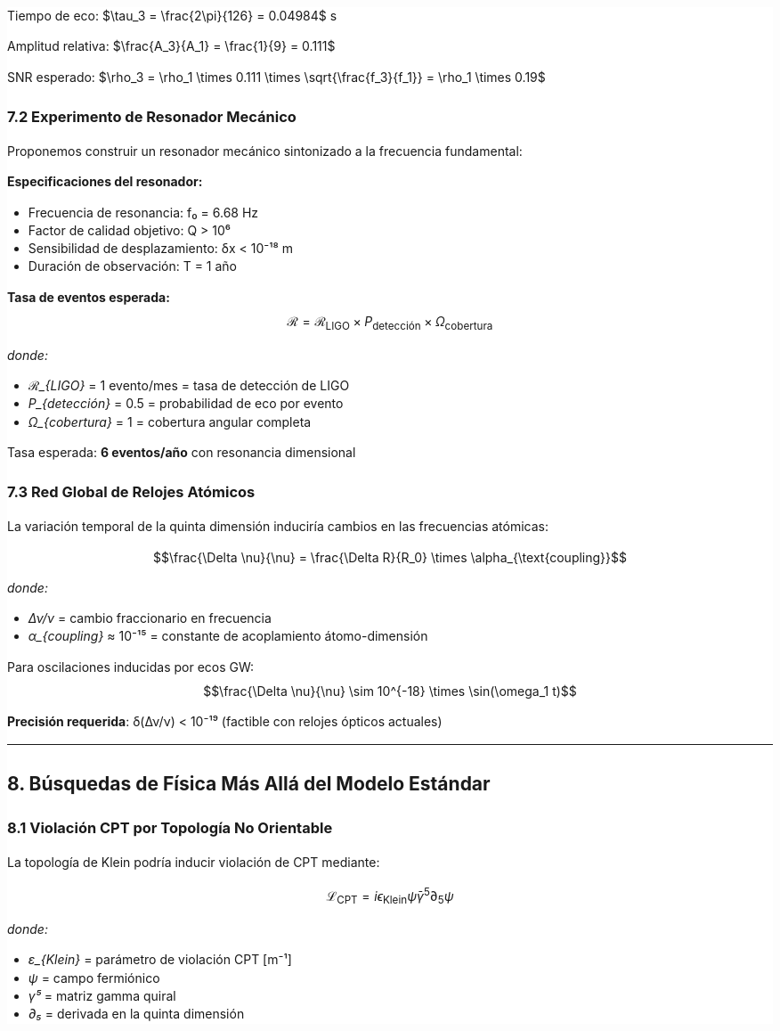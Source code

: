 Tiempo de eco: $\tau_3 = \frac{2\pi}{126} = 0.04984$ s

Amplitud relativa: $\frac{A_3}{A_1} = \frac{1}{9} = 0.111$

SNR esperado: $\rho_3 = \rho_1 \times 0.111 \times \sqrt{\frac{f_3}{f_1}} = \rho_1 \times 0.19$

### 7.2 Experimento de Resonador Mecánico

Proponemos construir un resonador mecánico sintonizado a la frecuencia fundamental:

**Especificaciones del resonador:**
- Frecuencia de resonancia: f₀ = 6.68 Hz
- Factor de calidad objetivo: Q > 10⁶
- Sensibilidad de desplazamiento: δx < 10⁻¹⁸ m
- Duración de observación: T = 1 año

**Tasa de eventos esperada:**
$$\mathcal{R} = \mathcal{R}_{\text{LIGO}} \times P_{\text{detección}} \times \Omega_{\text{cobertura}}$$

*donde:*
- *ℛ_{LIGO}* = 1 evento/mes = tasa de detección de LIGO
- *P_{detección}* = 0.5 = probabilidad de eco por evento
- *Ω_{cobertura}* = 1 = cobertura angular completa

Tasa esperada: **6 eventos/año** con resonancia dimensional

### 7.3 Red Global de Relojes Atómicos

La variación temporal de la quinta dimensión induciría cambios en las frecuencias atómicas:

$$\frac{\Delta \nu}{\nu} = \frac{\Delta R}{R_0} \times \alpha_{\text{coupling}}$$

*donde:*
- *Δν/ν* = cambio fraccionario en frecuencia
- *α_{coupling}* ≈ 10⁻¹⁵ = constante de acoplamiento átomo-dimensión

Para oscilaciones inducidas por ecos GW:
$$\frac{\Delta \nu}{\nu} \sim 10^{-18} \times \sin(\omega_1 t)$$

**Precisión requerida**: δ(Δν/ν) < 10⁻¹⁹ (factible con relojes ópticos actuales)

---

## 8. Búsquedas de Física Más Allá del Modelo Estándar

### 8.1 Violación CPT por Topología No Orientable

La topología de Klein podría inducir violación de CPT mediante:

$$\mathcal{L}_{\text{CPT}} = i \epsilon_{\text{Klein}} \bar{\psi} \gamma^5 \partial_5 \psi$$

*donde:*
- *ε_{Klein}* = parámetro de violación CPT [m⁻¹]
- *ψ* = campo fermiónico
- *γ⁵* = matriz gamma quiral
- *∂₅* = derivada en la quinta dimensión
